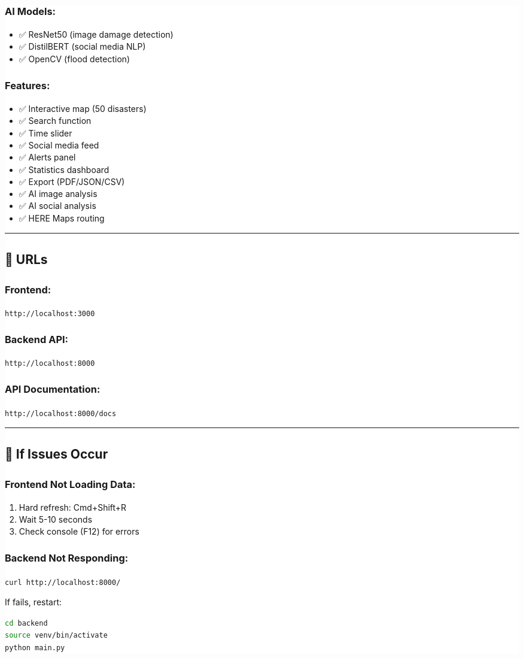 ### **AI Models:**
- ✅ ResNet50 (image damage detection)
- ✅ DistilBERT (social media NLP)
- ✅ OpenCV (flood detection)

### **Features:**
- ✅ Interactive map (50 disasters)
- ✅ Search function
- ✅ Time slider
- ✅ Social media feed
- ✅ Alerts panel
- ✅ Statistics dashboard
- ✅ Export (PDF/JSON/CSV)
- ✅ AI image analysis
- ✅ AI social analysis
- ✅ HERE Maps routing

---

## 🚀 URLs

### **Frontend:**
```
http://localhost:3000
```

### **Backend API:**
```
http://localhost:8000
```

### **API Documentation:**
```
http://localhost:8000/docs
```

---

## 🔧 If Issues Occur

### **Frontend Not Loading Data:**
1. Hard refresh: Cmd+Shift+R
2. Wait 5-10 seconds
3. Check console (F12) for errors

### **Backend Not Responding:**
```bash
curl http://localhost:8000/
```
If fails, restart:
```bash
cd backend
source venv/bin/activate
python main.py
```
